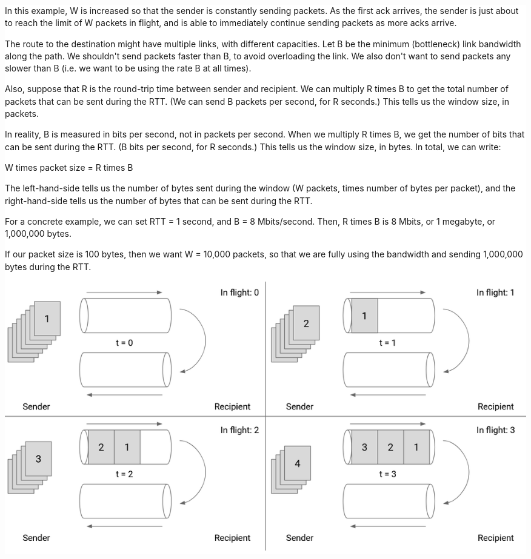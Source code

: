 In this example, W is increased so that the sender is constantly sending packets. As the first ack arrives, the sender is just about to reach the limit of W packets in flight, and is able to immediately continue sending packets as more acks arrive.

The route to the destination might have multiple links, with different capacities. Let B be the minimum (bottleneck) link bandwidth along the path. We shouldn't send packets faster than B, to avoid overloading the link. We also don't want to send packets any slower than B (i.e. we want to be using the rate B at all times).

Also, suppose that R is the round-trip time between sender and recipient. We can multiply R times B to get the total number of packets that can be sent during the RTT. (We can send B packets per second, for R seconds.) This tells us the window size, in packets.

In reality, B is measured in bits per second, not in packets per second. When we multiply R times B, we get the number of bits that can be sent during the RTT. (B bits per second, for R seconds.) This tells us the window size, in bytes. In total, we can write:

W times packet size = R times B

The left-hand-side tells us the number of bytes sent during the window (W packets, times number of bytes per packet), and the right-hand-side tells us the number of bytes that can be sent during the RTT.

For a concrete example, we can set RTT = 1 second, and B = 8 Mbits/second. Then, R times B is 8 Mbits, or 1 megabyte, or 1,000,000 bytes.

If our packet size is 100 bytes, then we want W = 10,000 packets, so that we are fully using the bandwidth and sending 1,000,000 bytes during the RTT.

<img width="900px" src="/assets/transport/3-022-window4.png">
